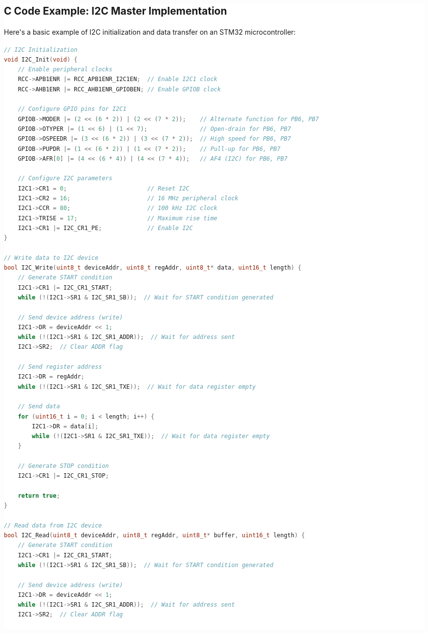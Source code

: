 ## C Code Example: I2C Master Implementation

Here's a basic example of I2C initialization and data transfer on an STM32 microcontroller:

```c
// I2C Initialization
void I2C_Init(void) {
    // Enable peripheral clocks
    RCC->APB1ENR |= RCC_APB1ENR_I2C1EN;  // Enable I2C1 clock
    RCC->AHB1ENR |= RCC_AHB1ENR_GPIOBEN; // Enable GPIOB clock
    
    // Configure GPIO pins for I2C1
    GPIOB->MODER |= (2 << (6 * 2)) | (2 << (7 * 2));    // Alternate function for PB6, PB7
    GPIOB->OTYPER |= (1 << 6) | (1 << 7);               // Open-drain for PB6, PB7
    GPIOB->OSPEEDR |= (3 << (6 * 2)) | (3 << (7 * 2));  // High speed for PB6, PB7
    GPIOB->PUPDR |= (1 << (6 * 2)) | (1 << (7 * 2));    // Pull-up for PB6, PB7
    GPIOB->AFR[0] |= (4 << (6 * 4)) | (4 << (7 * 4));   // AF4 (I2C) for PB6, PB7
    
    // Configure I2C parameters
    I2C1->CR1 = 0;                       // Reset I2C
    I2C1->CR2 = 16;                      // 16 MHz peripheral clock
    I2C1->CCR = 80;                      // 100 kHz I2C clock
    I2C1->TRISE = 17;                    // Maximum rise time
    I2C1->CR1 |= I2C_CR1_PE;             // Enable I2C
}

// Write data to I2C device
bool I2C_Write(uint8_t deviceAddr, uint8_t regAddr, uint8_t* data, uint16_t length) {
    // Generate START condition
    I2C1->CR1 |= I2C_CR1_START;
    while (!(I2C1->SR1 & I2C_SR1_SB));  // Wait for START condition generated
    
    // Send device address (write)
    I2C1->DR = deviceAddr << 1;
    while (!(I2C1->SR1 & I2C_SR1_ADDR));  // Wait for address sent
    I2C1->SR2;  // Clear ADDR flag
    
    // Send register address
    I2C1->DR = regAddr;
    while (!(I2C1->SR1 & I2C_SR1_TXE));  // Wait for data register empty
    
    // Send data
    for (uint16_t i = 0; i < length; i++) {
        I2C1->DR = data[i];
        while (!(I2C1->SR1 & I2C_SR1_TXE));  // Wait for data register empty
    }
    
    // Generate STOP condition
    I2C1->CR1 |= I2C_CR1_STOP;
    
    return true;
}

// Read data from I2C device
bool I2C_Read(uint8_t deviceAddr, uint8_t regAddr, uint8_t* buffer, uint16_t length) {
    // Generate START condition
    I2C1->CR1 |= I2C_CR1_START;
    while (!(I2C1->SR1 & I2C_SR1_SB));  // Wait for START condition generated
    
    // Send device address (write)
    I2C1->DR = deviceAddr << 1;
    while (!(I2C1->SR1 & I2C_SR1_ADDR));  // Wait for address sent
    I2C1->SR2;  // Clear ADDR flag
    
```